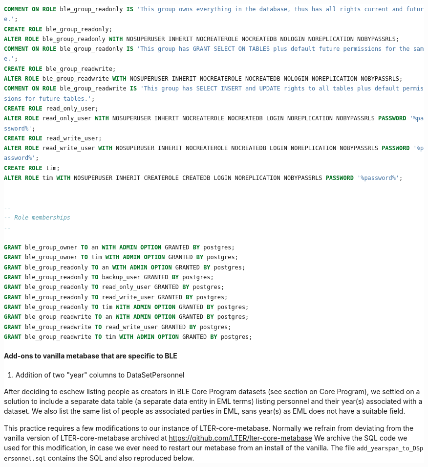 ```sql
COMMENT ON ROLE ble_group_readonly IS 'This group owns everything in the database, thus has all rights current and future.';
CREATE ROLE ble_group_readonly;
ALTER ROLE ble_group_readonly WITH NOSUPERUSER INHERIT NOCREATEROLE NOCREATEDB NOLOGIN NOREPLICATION NOBYPASSRLS;
COMMENT ON ROLE ble_group_readonly IS 'This group has GRANT SELECT ON TABLES plus default future permissions for the same.';
CREATE ROLE ble_group_readwrite;
ALTER ROLE ble_group_readwrite WITH NOSUPERUSER INHERIT NOCREATEROLE NOCREATEDB NOLOGIN NOREPLICATION NOBYPASSRLS;
COMMENT ON ROLE ble_group_readwrite IS 'This group has SELECT INSERT and UPDATE rights to all tables plus default permissions for future tables.';
CREATE ROLE read_only_user;
ALTER ROLE read_only_user WITH NOSUPERUSER INHERIT NOCREATEROLE NOCREATEDB LOGIN NOREPLICATION NOBYPASSRLS PASSWORD '%password%';
CREATE ROLE read_write_user;
ALTER ROLE read_write_user WITH NOSUPERUSER INHERIT NOCREATEROLE NOCREATEDB LOGIN NOREPLICATION NOBYPASSRLS PASSWORD '%password%';
CREATE ROLE tim;
ALTER ROLE tim WITH NOSUPERUSER INHERIT CREATEROLE CREATEDB LOGIN NOREPLICATION NOBYPASSRLS PASSWORD '%password%';


--
-- Role memberships
--

GRANT ble_group_owner TO an WITH ADMIN OPTION GRANTED BY postgres;
GRANT ble_group_owner TO tim WITH ADMIN OPTION GRANTED BY postgres;
GRANT ble_group_readonly TO an WITH ADMIN OPTION GRANTED BY postgres;
GRANT ble_group_readonly TO backup_user GRANTED BY postgres;
GRANT ble_group_readonly TO read_only_user GRANTED BY postgres;
GRANT ble_group_readonly TO read_write_user GRANTED BY postgres;
GRANT ble_group_readonly TO tim WITH ADMIN OPTION GRANTED BY postgres;
GRANT ble_group_readwrite TO an WITH ADMIN OPTION GRANTED BY postgres;
GRANT ble_group_readwrite TO read_write_user GRANTED BY postgres;
GRANT ble_group_readwrite TO tim WITH ADMIN OPTION GRANTED BY postgres;
```

<a id="add-ons-to-vanilla-metabase-that-are-specific-to-ble"></a>
#### Add-ons to vanilla metabase that are specific to BLE

1. Addition of two "year" columns to DataSetPersonnel

After deciding to eschew listing people as creators in BLE Core Program datasets (see section on Core Program), we settled on a solution to include a separate data table (a separate data entity in EML terms) listing personnel and their year(s) associated with a dataset. We also list the same list of people as associated parties in EML, sans year(s) as EML does not have a suitable field. 

This practice requires a few modifications to our instance of LTER-core-metabase. Normally we refrain from deviating from the vanilla version of LTER-core-metabase archived at https://github.com/LTER/lter-core-metabase We archive the SQL code we used for this modification, in case we ever need to restart our metabase from an install of the vanilla. The file `add_yearspan_to_DSpersonnel.sql` contains the SQL and also reproduced below.
